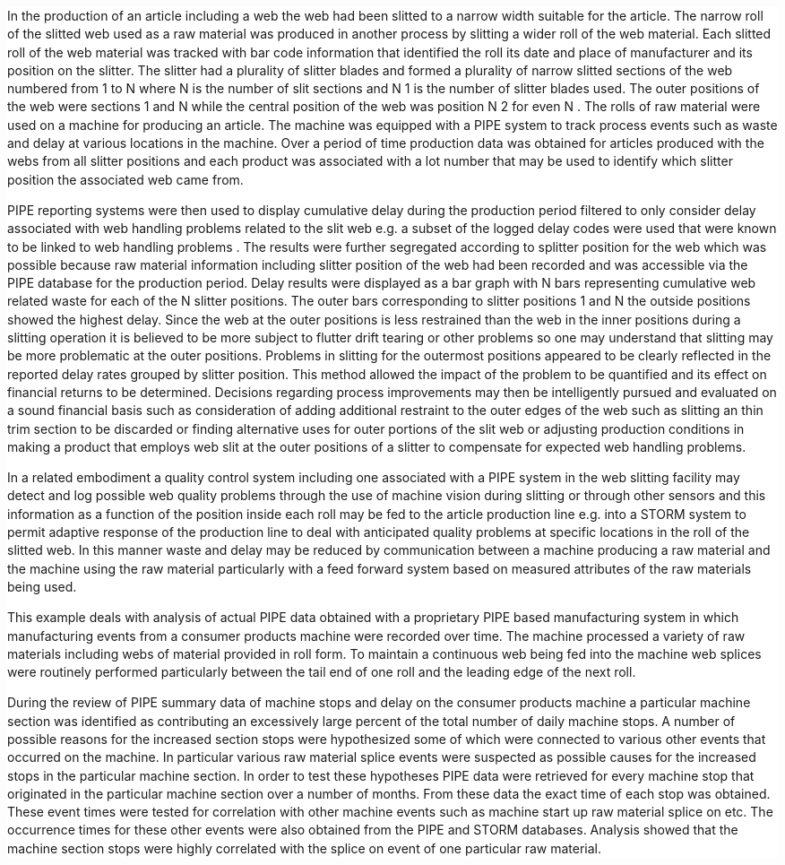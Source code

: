 In the production of an article including a web the web had been slitted to a narrow width suitable for the article. The narrow roll of the slitted web used as a raw material was produced in another process by slitting a wider roll of the web material. Each slitted roll of the web material was tracked with bar code information that identified the roll its date and place of manufacturer and its position on the slitter. The slitter had a plurality of slitter blades and formed a plurality of narrow slitted sections of the web numbered from 1 to N where N is the number of slit sections and N 1 is the number of slitter blades used. The outer positions of the web were sections 1 and N while the central position of the web was position N 2 for even N . The rolls of raw material were used on a machine for producing an article. The machine was equipped with a PIPE system to track process events such as waste and delay at various locations in the machine. Over a period of time production data was obtained for articles produced with the webs from all slitter positions and each product was associated with a lot number that may be used to identify which slitter position the associated web came from.

PIPE reporting systems were then used to display cumulative delay during the production period filtered to only consider delay associated with web handling problems related to the slit web e.g. a subset of the logged delay codes were used that were known to be linked to web handling problems . The results were further segregated according to splitter position for the web which was possible because raw material information including slitter position of the web had been recorded and was accessible via the PIPE database for the production period. Delay results were displayed as a bar graph with N bars representing cumulative web related waste for each of the N slitter positions. The outer bars corresponding to slitter positions 1 and N the outside positions showed the highest delay. Since the web at the outer positions is less restrained than the web in the inner positions during a slitting operation it is believed to be more subject to flutter drift tearing or other problems so one may understand that slitting may be more problematic at the outer positions. Problems in slitting for the outermost positions appeared to be clearly reflected in the reported delay rates grouped by slitter position. This method allowed the impact of the problem to be quantified and its effect on financial returns to be determined. Decisions regarding process improvements may then be intelligently pursued and evaluated on a sound financial basis such as consideration of adding additional restraint to the outer edges of the web such as slitting an thin trim section to be discarded or finding alternative uses for outer portions of the slit web or adjusting production conditions in making a product that employs web slit at the outer positions of a slitter to compensate for expected web handling problems.

In a related embodiment a quality control system including one associated with a PIPE system in the web slitting facility may detect and log possible web quality problems through the use of machine vision during slitting or through other sensors and this information as a function of the position inside each roll may be fed to the article production line e.g. into a STORM system to permit adaptive response of the production line to deal with anticipated quality problems at specific locations in the roll of the slitted web. In this manner waste and delay may be reduced by communication between a machine producing a raw material and the machine using the raw material particularly with a feed forward system based on measured attributes of the raw materials being used.

This example deals with analysis of actual PIPE data obtained with a proprietary PIPE based manufacturing system in which manufacturing events from a consumer products machine were recorded over time. The machine processed a variety of raw materials including webs of material provided in roll form. To maintain a continuous web being fed into the machine web splices were routinely performed particularly between the tail end of one roll and the leading edge of the next roll.

During the review of PIPE summary data of machine stops and delay on the consumer products machine a particular machine section was identified as contributing an excessively large percent of the total number of daily machine stops. A number of possible reasons for the increased section stops were hypothesized some of which were connected to various other events that occurred on the machine. In particular various raw material splice events were suspected as possible causes for the increased stops in the particular machine section. In order to test these hypotheses PIPE data were retrieved for every machine stop that originated in the particular machine section over a number of months. From these data the exact time of each stop was obtained. These event times were tested for correlation with other machine events such as machine start up raw material splice on etc. The occurrence times for these other events were also obtained from the PIPE and STORM databases. Analysis showed that the machine section stops were highly correlated with the splice on event of one particular raw material.
